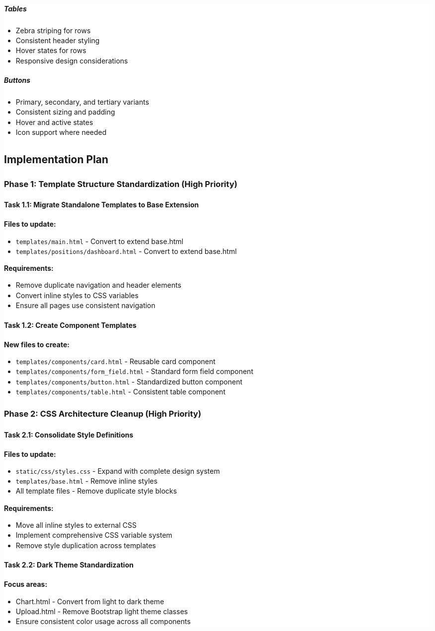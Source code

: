##### Tables
- Zebra striping for rows
- Consistent header styling
- Hover states for rows
- Responsive design considerations

##### Buttons
- Primary, secondary, and tertiary variants
- Consistent sizing and padding
- Hover and active states
- Icon support where needed

## Implementation Plan

### Phase 1: Template Structure Standardization (High Priority)

#### Task 1.1: Migrate Standalone Templates to Base Extension
**Files to update:**
- `templates/main.html` - Convert to extend base.html
- `templates/positions/dashboard.html` - Convert to extend base.html

**Requirements:**
- Remove duplicate navigation and header elements
- Convert inline styles to CSS variables
- Ensure all pages use consistent navigation

#### Task 1.2: Create Component Templates
**New files to create:**
- `templates/components/card.html` - Reusable card component
- `templates/components/form_field.html` - Standard form field component
- `templates/components/button.html` - Standardized button component
- `templates/components/table.html` - Consistent table component

### Phase 2: CSS Architecture Cleanup (High Priority)

#### Task 2.1: Consolidate Style Definitions
**Files to update:**
- `static/css/styles.css` - Expand with complete design system
- `templates/base.html` - Remove inline styles
- All template files - Remove duplicate style blocks

**Requirements:**
- Move all inline styles to external CSS
- Implement comprehensive CSS variable system
- Remove style duplication across templates

#### Task 2.2: Dark Theme Standardization
**Focus areas:**
- Chart.html - Convert from light to dark theme
- Upload.html - Remove Bootstrap light theme classes
- Ensure consistent color usage across all components
